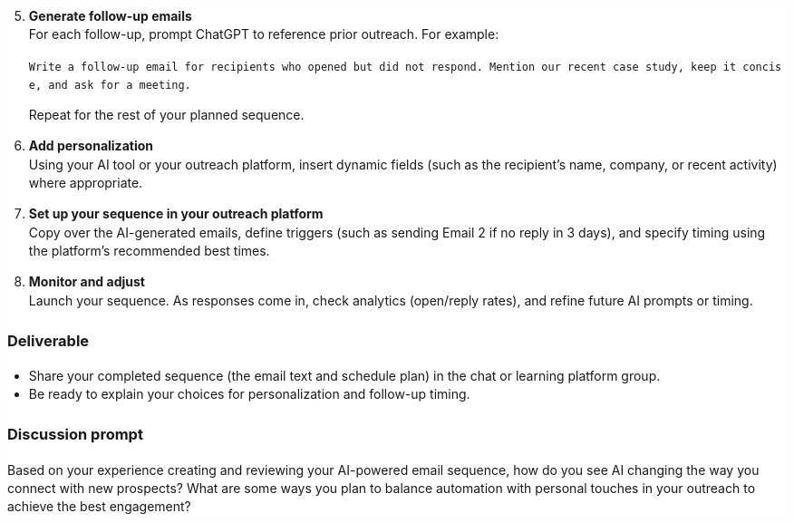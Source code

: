 5. **Generate follow-up emails**  
   For each follow-up, prompt ChatGPT to reference prior outreach. For example:  
   ```
   Write a follow-up email for recipients who opened but did not respond. Mention our recent case study, keep it concise, and ask for a meeting.
   ```
   Repeat for the rest of your planned sequence.

6. **Add personalization**  
   Using your AI tool or your outreach platform, insert dynamic fields (such as the recipient’s name, company, or recent activity) where appropriate.

7. **Set up your sequence in your outreach platform**  
   Copy over the AI-generated emails, define triggers (such as sending Email 2 if no reply in 3 days), and specify timing using the platform’s recommended best times.

8. **Monitor and adjust**  
   Launch your sequence. As responses come in, check analytics (open/reply rates), and refine future AI prompts or timing.

### Deliverable

- Share your completed sequence (the email text and schedule plan) in the chat or learning platform group.
- Be ready to explain your choices for personalization and follow-up timing.

### Discussion prompt

Based on your experience creating and reviewing your AI-powered email sequence, how do you see AI changing the way you connect with new prospects? What are some ways you plan to balance automation with personal touches in your outreach to achieve the best engagement?